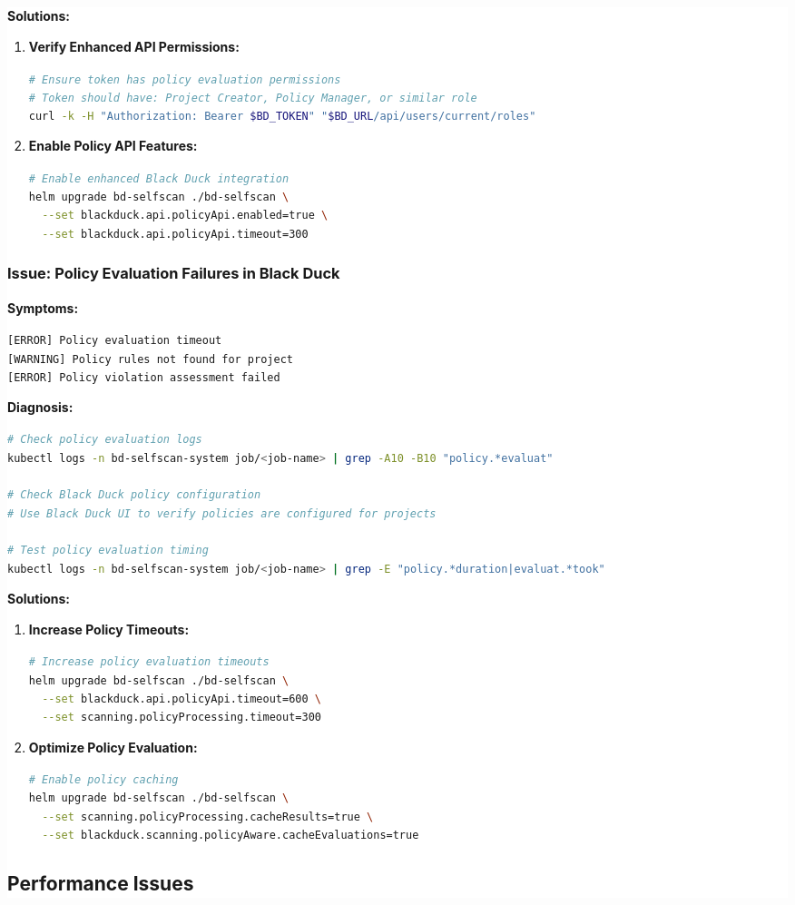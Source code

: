 **Solutions:**

1. **Verify Enhanced API Permissions:**
   ```bash
   # Ensure token has policy evaluation permissions
   # Token should have: Project Creator, Policy Manager, or similar role
   curl -k -H "Authorization: Bearer $BD_TOKEN" "$BD_URL/api/users/current/roles"
   ```

2. **Enable Policy API Features:**
   ```bash
   # Enable enhanced Black Duck integration
   helm upgrade bd-selfscan ./bd-selfscan \
     --set blackduck.api.policyApi.enabled=true \
     --set blackduck.api.policyApi.timeout=300
   ```

### Issue: Policy Evaluation Failures in Black Duck

**Symptoms:**
```
[ERROR] Policy evaluation timeout
[WARNING] Policy rules not found for project
[ERROR] Policy violation assessment failed
```

**Diagnosis:**
```bash
# Check policy evaluation logs
kubectl logs -n bd-selfscan-system job/<job-name> | grep -A10 -B10 "policy.*evaluat"

# Check Black Duck policy configuration
# Use Black Duck UI to verify policies are configured for projects

# Test policy evaluation timing
kubectl logs -n bd-selfscan-system job/<job-name> | grep -E "policy.*duration|evaluat.*took"
```

**Solutions:**

1. **Increase Policy Timeouts:**
   ```bash
   # Increase policy evaluation timeouts
   helm upgrade bd-selfscan ./bd-selfscan \
     --set blackduck.api.policyApi.timeout=600 \
     --set scanning.policyProcessing.timeout=300
   ```

2. **Optimize Policy Evaluation:**
   ```bash
   # Enable policy caching
   helm upgrade bd-selfscan ./bd-selfscan \
     --set scanning.policyProcessing.cacheResults=true \
     --set blackduck.scanning.policyAware.cacheEvaluations=true
   ```

## Performance Issues
